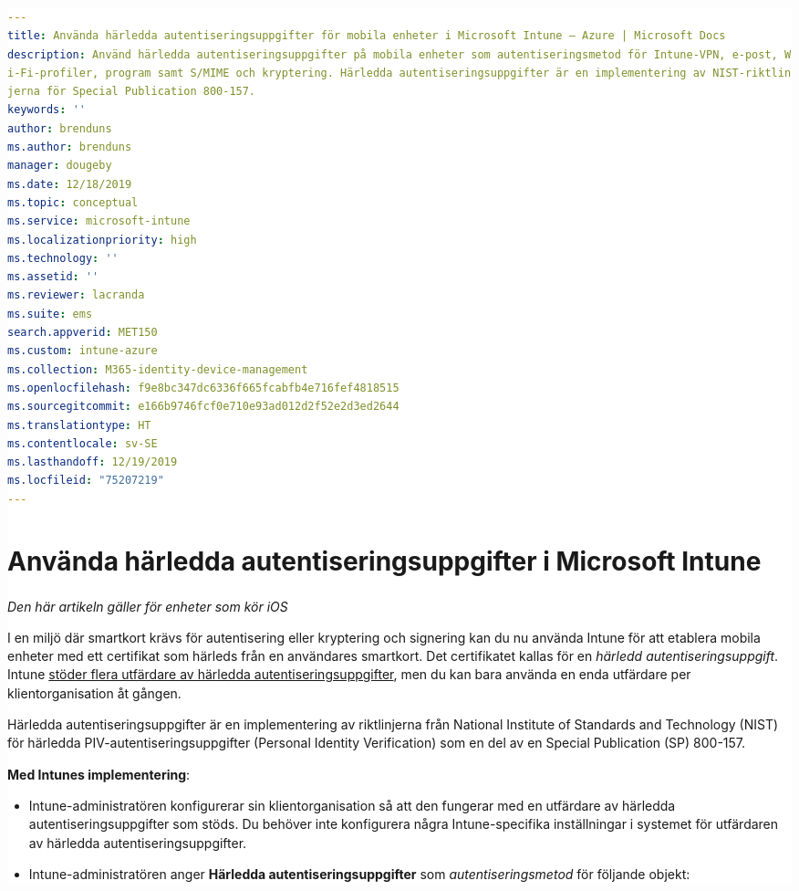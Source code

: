 ```yaml
---
title: Använda härledda autentiseringsuppgifter för mobila enheter i Microsoft Intune – Azure | Microsoft Docs
description: Använd härledda autentiseringsuppgifter på mobila enheter som autentiseringsmetod för Intune-VPN, e-post, Wi-Fi-profiler, program samt S/MIME och kryptering. Härledda autentiseringsuppgifter är en implementering av NIST-riktlinjerna för Special Publication 800-157.
keywords: ''
author: brenduns
ms.author: brenduns
manager: dougeby
ms.date: 12/18/2019
ms.topic: conceptual
ms.service: microsoft-intune
ms.localizationpriority: high
ms.technology: ''
ms.assetid: ''
ms.reviewer: lacranda
ms.suite: ems
search.appverid: MET150
ms.custom: intune-azure
ms.collection: M365-identity-device-management
ms.openlocfilehash: f9e8bc347dc6336f665fcabfb4e716fef4818515
ms.sourcegitcommit: e166b9746fcf0e710e93ad012d2f52e2d3ed2644
ms.translationtype: HT
ms.contentlocale: sv-SE
ms.lasthandoff: 12/19/2019
ms.locfileid: "75207219"
---
```

# <a name="use-derived-credentials-in-microsoft-intune"></a>Använda härledda autentiseringsuppgifter i Microsoft Intune

*Den här artikeln gäller för enheter som kör iOS*

I en miljö där smartkort krävs för autentisering eller kryptering och signering kan du nu använda Intune för att etablera mobila enheter med ett certifikat som härleds från en användares smartkort. Det certifikatet kallas för en *härledd autentiseringsuppgift*. Intune [stöder flera utfärdare av härledda autentiseringsuppgifter](#supported-issuers), men du kan bara använda en enda utfärdare per klientorganisation åt gången.

Härledda autentiseringsuppgifter är en implementering av riktlinjerna från National Institute of Standards and Technology (NIST) för härledda PIV-autentiseringsuppgifter (Personal Identity Verification) som en del av en Special Publication (SP) 800-157.

**Med Intunes implementering**:

- Intune-administratören konfigurerar sin klientorganisation så att den fungerar med en utfärdare av härledda autentiseringsuppgifter som stöds. Du behöver inte konfigurera några Intune-specifika inställningar i systemet för utfärdaren av härledda autentiseringsuppgifter.

- Intune-administratören anger **Härledda autentiseringsuppgifter** som *autentiseringsmetod* för följande objekt:
